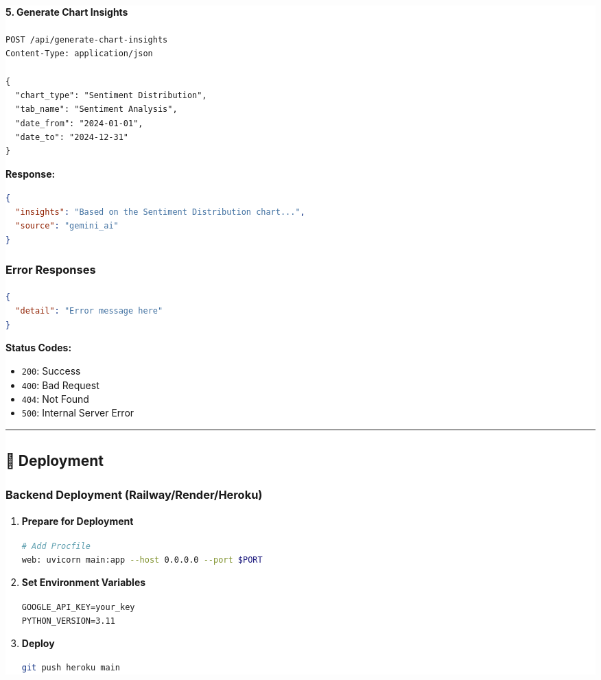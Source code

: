 #### 5. Generate Chart Insights
```http
POST /api/generate-chart-insights
Content-Type: application/json

{
  "chart_type": "Sentiment Distribution",
  "tab_name": "Sentiment Analysis",
  "date_from": "2024-01-01",
  "date_to": "2024-12-31"
}
```

**Response:**
```json
{
  "insights": "Based on the Sentiment Distribution chart...",
  "source": "gemini_ai"
}
```

### Error Responses

```json
{
  "detail": "Error message here"
}
```

**Status Codes:**
- `200`: Success
- `400`: Bad Request
- `404`: Not Found
- `500`: Internal Server Error

---

## 🚢 Deployment

### Backend Deployment (Railway/Render/Heroku)

1. **Prepare for Deployment**
   ```bash
   # Add Procfile
   web: uvicorn main:app --host 0.0.0.0 --port $PORT
   ```

2. **Set Environment Variables**
   ```
   GOOGLE_API_KEY=your_key
   PYTHON_VERSION=3.11
   ```

3. **Deploy**
   ```bash
   git push heroku main
   ```
